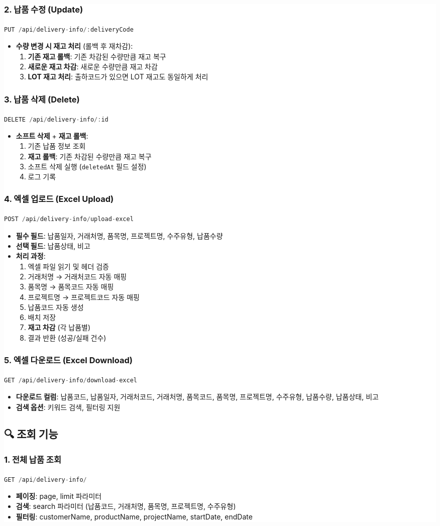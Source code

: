 ### 2. 납품 수정 (Update)
```typescript
PUT /api/delivery-info/:deliveryCode
```
- **수량 변경 시 재고 처리** (롤백 후 재차감):
  1. **기존 재고 롤백**: 기존 차감된 수량만큼 재고 복구
  2. **새로운 재고 차감**: 새로운 수량만큼 재고 차감
  3. **LOT 재고 처리**: 출하코드가 있으면 LOT 재고도 동일하게 처리

### 3. 납품 삭제 (Delete)
```typescript
DELETE /api/delivery-info/:id
```
- **소프트 삭제** + **재고 롤백**:
  1. 기존 납품 정보 조회
  2. **재고 롤백**: 기존 차감된 수량만큼 재고 복구
  3. 소프트 삭제 실행 (`deletedAt` 필드 설정)
  4. 로그 기록

### 4. 엑셀 업로드 (Excel Upload)
```typescript
POST /api/delivery-info/upload-excel
```
- **필수 필드**: 납품일자, 거래처명, 품목명, 프로젝트명, 수주유형, 납품수량
- **선택 필드**: 납품상태, 비고
- **처리 과정**:
  1. 엑셀 파일 읽기 및 헤더 검증
  2. 거래처명 → 거래처코드 자동 매핑
  3. 품목명 → 품목코드 자동 매핑
  4. 프로젝트명 → 프로젝트코드 자동 매핑
  5. 납품코드 자동 생성
  6. 배치 저장
  7. **재고 차감** (각 납품별)
  8. 결과 반환 (성공/실패 건수)

### 5. 엑셀 다운로드 (Excel Download)
```typescript
GET /api/delivery-info/download-excel
```
- **다운로드 컬럼**: 납품코드, 납품일자, 거래처코드, 거래처명, 품목코드, 품목명, 프로젝트명, 수주유형, 납품수량, 납품상태, 비고
- **검색 옵션**: 키워드 검색, 필터링 지원

## 🔍 조회 기능

### 1. 전체 납품 조회
```typescript
GET /api/delivery-info/
```
- **페이징**: page, limit 파라미터
- **검색**: search 파라미터 (납품코드, 거래처명, 품목명, 프로젝트명, 수주유형)
- **필터링**: customerName, productName, projectName, startDate, endDate
